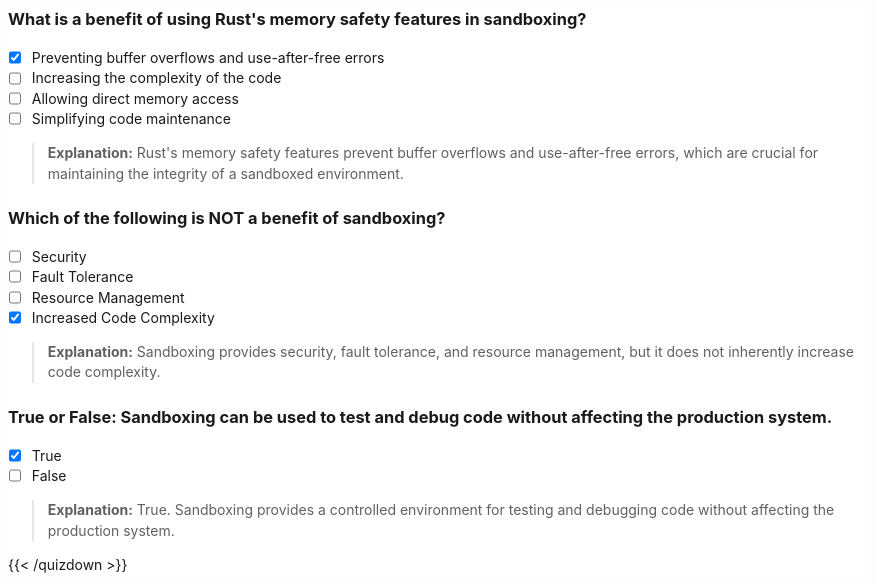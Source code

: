 ### What is a benefit of using Rust's memory safety features in sandboxing?

- [x] Preventing buffer overflows and use-after-free errors
- [ ] Increasing the complexity of the code
- [ ] Allowing direct memory access
- [ ] Simplifying code maintenance

> **Explanation:** Rust's memory safety features prevent buffer overflows and use-after-free errors, which are crucial for maintaining the integrity of a sandboxed environment.

### Which of the following is NOT a benefit of sandboxing?

- [ ] Security
- [ ] Fault Tolerance
- [ ] Resource Management
- [x] Increased Code Complexity

> **Explanation:** Sandboxing provides security, fault tolerance, and resource management, but it does not inherently increase code complexity.

### True or False: Sandboxing can be used to test and debug code without affecting the production system.

- [x] True
- [ ] False

> **Explanation:** True. Sandboxing provides a controlled environment for testing and debugging code without affecting the production system.

{{< /quizdown >}}

